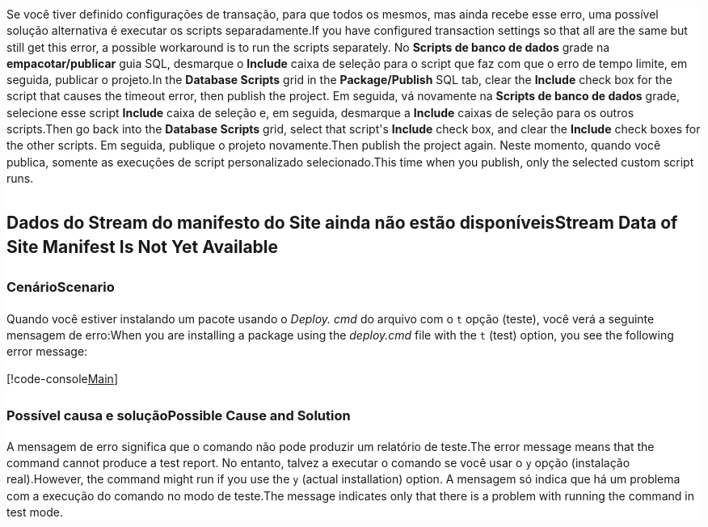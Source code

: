 <span data-ttu-id="b4e29-215">Se você tiver definido configurações de transação, para que todos os mesmos, mas ainda recebe esse erro, uma possível solução alternativa é executar os scripts separadamente.</span><span class="sxs-lookup"><span data-stu-id="b4e29-215">If you have configured transaction settings so that all are the same but still get this error, a possible workaround is to run the scripts separately.</span></span> <span data-ttu-id="b4e29-216">No **Scripts de banco de dados** grade na **empacotar/publicar** guia SQL, desmarque o **Include** caixa de seleção para o script que faz com que o erro de tempo limite, em seguida, publicar o projeto.</span><span class="sxs-lookup"><span data-stu-id="b4e29-216">In the **Database Scripts** grid in the **Package/Publish** SQL tab, clear the **Include** check box for the script that causes the timeout error, then publish the project.</span></span> <span data-ttu-id="b4e29-217">Em seguida, vá novamente na **Scripts de banco de dados** grade, selecione esse script **Include** caixa de seleção e, em seguida, desmarque a **Include** caixas de seleção para os outros scripts.</span><span class="sxs-lookup"><span data-stu-id="b4e29-217">Then go back into the **Database Scripts** grid, select that script's **Include** check box, and clear the **Include** check boxes for the other scripts.</span></span> <span data-ttu-id="b4e29-218">Em seguida, publique o projeto novamente.</span><span class="sxs-lookup"><span data-stu-id="b4e29-218">Then publish the project again.</span></span> <span data-ttu-id="b4e29-219">Neste momento, quando você publica, somente as execuções de script personalizado selecionado.</span><span class="sxs-lookup"><span data-stu-id="b4e29-219">This time when you publish, only the selected custom script runs.</span></span>

## <a name="stream-data-of-site-manifest-is-not-yet-available"></a><span data-ttu-id="b4e29-220">Dados do Stream do manifesto do Site ainda não estão disponíveis</span><span class="sxs-lookup"><span data-stu-id="b4e29-220">Stream Data of Site Manifest Is Not Yet Available</span></span>

### <a name="scenario"></a><span data-ttu-id="b4e29-221">Cenário</span><span class="sxs-lookup"><span data-stu-id="b4e29-221">Scenario</span></span>

<span data-ttu-id="b4e29-222">Quando você estiver instalando um pacote usando o *Deploy. cmd* do arquivo com o `t` opção (teste), você verá a seguinte mensagem de erro:</span><span class="sxs-lookup"><span data-stu-id="b4e29-222">When you are installing a package using the *deploy.cmd* file with the `t` (test) option, you see the following error message:</span></span>

[!code-console[Main](deployment-to-a-hosting-provider-creating-and-installing-deployment-packages-12-of-12/samples/sample18.cmd)]

### <a name="possible-cause-and-solution"></a><span data-ttu-id="b4e29-223">Possível causa e solução</span><span class="sxs-lookup"><span data-stu-id="b4e29-223">Possible Cause and Solution</span></span>

<span data-ttu-id="b4e29-224">A mensagem de erro significa que o comando não pode produzir um relatório de teste.</span><span class="sxs-lookup"><span data-stu-id="b4e29-224">The error message means that the command cannot produce a test report.</span></span> <span data-ttu-id="b4e29-225">No entanto, talvez a executar o comando se você usar o `y` opção (instalação real).</span><span class="sxs-lookup"><span data-stu-id="b4e29-225">However, the command might run if you use the `y` (actual installation) option.</span></span> <span data-ttu-id="b4e29-226">A mensagem só indica que há um problema com a execução do comando no modo de teste.</span><span class="sxs-lookup"><span data-stu-id="b4e29-226">The message indicates only that there is a problem with running the command in test mode.</span></span>
